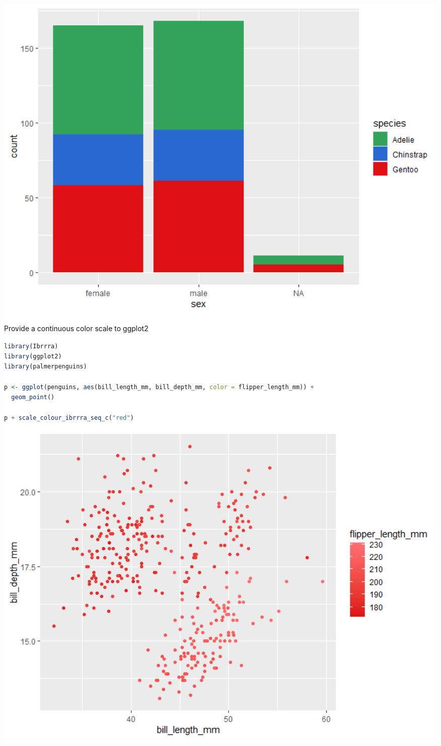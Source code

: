<img src="man/figures/README-example4-2.png" width="100%" />

Provide a continuous color scale to ggplot2

``` r
library(Ibrrra)
library(ggplot2)
library(palmerpenguins)

p <- ggplot(penguins, aes(bill_length_mm, bill_depth_mm, color = flipper_length_mm)) +
  geom_point()

p + scale_colour_ibrrra_seq_c("red")
```

<img src="man/figures/README-example5-1.png" width="100%" />
